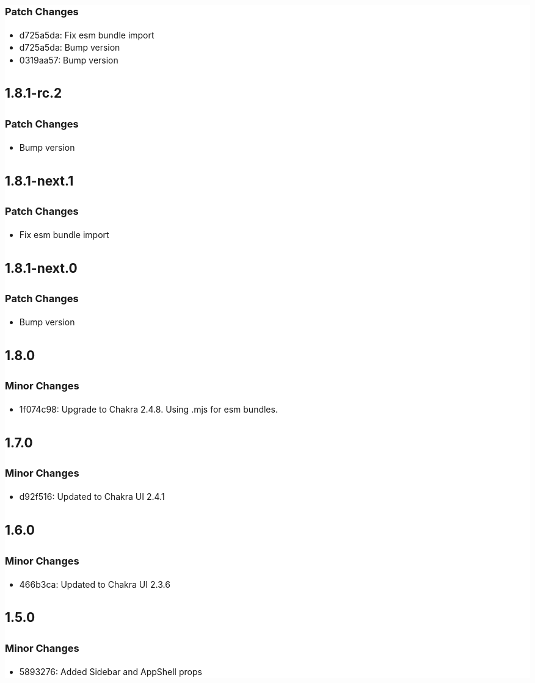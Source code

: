 ### Patch Changes

- d725a5da: Fix esm bundle import
- d725a5da: Bump version
- 0319aa57: Bump version

## 1.8.1-rc.2

### Patch Changes

- Bump version

## 1.8.1-next.1

### Patch Changes

- Fix esm bundle import

## 1.8.1-next.0

### Patch Changes

- Bump version

## 1.8.0

### Minor Changes

- 1f074c98: Upgrade to Chakra 2.4.8. Using .mjs for esm bundles.

## 1.7.0

### Minor Changes

- d92f516: Updated to Chakra UI 2.4.1

## 1.6.0

### Minor Changes

- 466b3ca: Updated to Chakra UI 2.3.6

## 1.5.0

### Minor Changes

- 5893276: Added Sidebar and AppShell props
